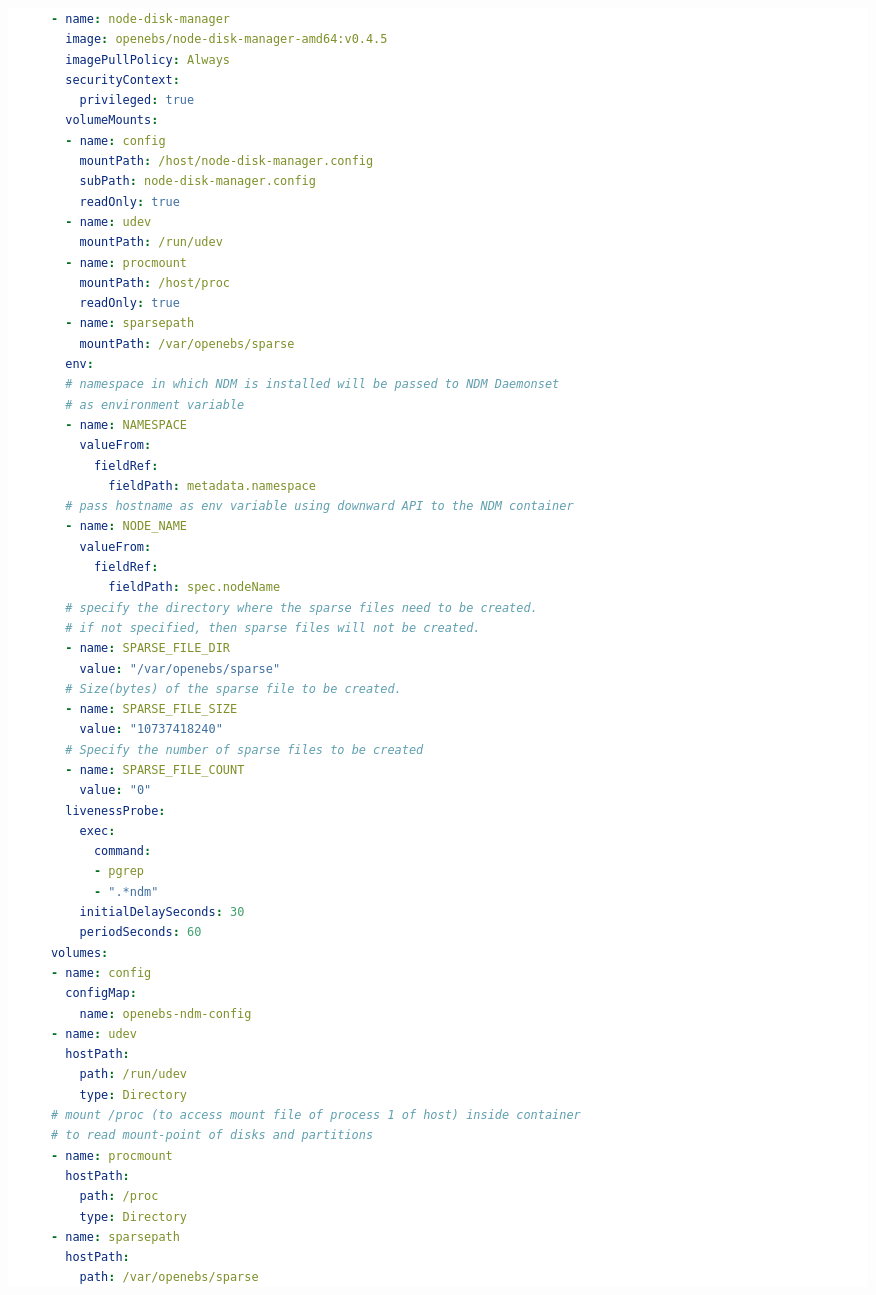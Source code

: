 ```yaml
      - name: node-disk-manager
        image: openebs/node-disk-manager-amd64:v0.4.5
        imagePullPolicy: Always
        securityContext:
          privileged: true
        volumeMounts:
        - name: config
          mountPath: /host/node-disk-manager.config
          subPath: node-disk-manager.config
          readOnly: true
        - name: udev
          mountPath: /run/udev
        - name: procmount
          mountPath: /host/proc
          readOnly: true
        - name: sparsepath
          mountPath: /var/openebs/sparse
        env:
        # namespace in which NDM is installed will be passed to NDM Daemonset
        # as environment variable
        - name: NAMESPACE
          valueFrom:
            fieldRef:
              fieldPath: metadata.namespace
        # pass hostname as env variable using downward API to the NDM container
        - name: NODE_NAME
          valueFrom:
            fieldRef:
              fieldPath: spec.nodeName
        # specify the directory where the sparse files need to be created.
        # if not specified, then sparse files will not be created.
        - name: SPARSE_FILE_DIR
          value: "/var/openebs/sparse"
        # Size(bytes) of the sparse file to be created.
        - name: SPARSE_FILE_SIZE
          value: "10737418240"
        # Specify the number of sparse files to be created
        - name: SPARSE_FILE_COUNT
          value: "0"
        livenessProbe:
          exec:
            command:
            - pgrep
            - ".*ndm"
          initialDelaySeconds: 30
          periodSeconds: 60
      volumes:
      - name: config
        configMap:
          name: openebs-ndm-config
      - name: udev
        hostPath:
          path: /run/udev
          type: Directory
      # mount /proc (to access mount file of process 1 of host) inside container
      # to read mount-point of disks and partitions
      - name: procmount
        hostPath:
          path: /proc
          type: Directory
      - name: sparsepath
        hostPath:
          path: /var/openebs/sparse
```